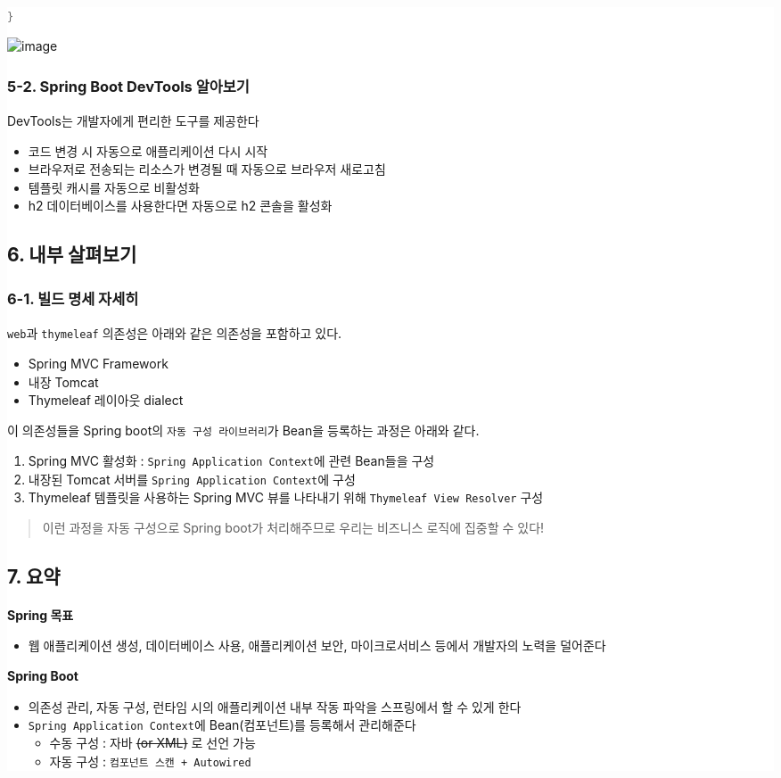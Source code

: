 ```java
}
```

![image](https://user-images.githubusercontent.com/42997924/222132913-e1c16c3c-f614-4610-b5de-8d023633b7e6.png)

### 5-2. Spring Boot DevTools 알아보기

DevTools는 개발자에게 편리한 도구를 제공한다

- 코드 변경 시 자동으로 애플리케이션 다시 시작
- 브라우저로 전송되는 리소스가 변경될 때 자동으로 브라우저 새로고침
- 템플릿 캐시를 자동으로 비활성화
- h2 데이터베이스를 사용한다면 자동으로 h2 콘솔을 활성화

## 6. 내부 살펴보기

### 6-1. 빌드 명세 자세히

`web`과 `thymeleaf` 의존성은 아래와 같은 의존성을 포함하고 있다.

- Spring MVC Framework
- 내장 Tomcat
- Thymeleaf 레이아웃 dialect

이 의존성들을 Spring boot의 `자동 구성 라이브러리`가 Bean을 등록하는 과정은 아래와 같다.

1. Spring MVC 활성화 : `Spring Application Context`에 관련 Bean들을 구성
2. 내장된 Tomcat 서버를 `Spring Application Context`에 구성
3. Thymeleaf 템플릿을 사용하는 Spring MVC 뷰를 나타내기 위해 `Thymeleaf View Resolver` 구성

> 이런 과정을 자동 구성으로 Spring boot가 처리해주므로 우리는 비즈니스 로직에 집중할 수 있다!

## 7. 요약

**Spring 목표**

- 웹 애플리케이션 생성, 데이터베이스 사용, 애플리케이션 보안, 마이크로서비스 등에서 개발자의 노력을 덜어준다

**Spring Boot**

- 의존성 관리, 자동 구성, 런타임 시의 애플리케이션 내부 작동 파악을 스프링에서 할 수 있게 한다
- `Spring Application Context`에 Bean(컴포넌트)를 등록해서 관리해준다
    - 수동 구성 : 자바 ~~(or XML)~~ 로 선언 가능
    - 자동 구성 : `컴포넌트 스캔 + Autowired`